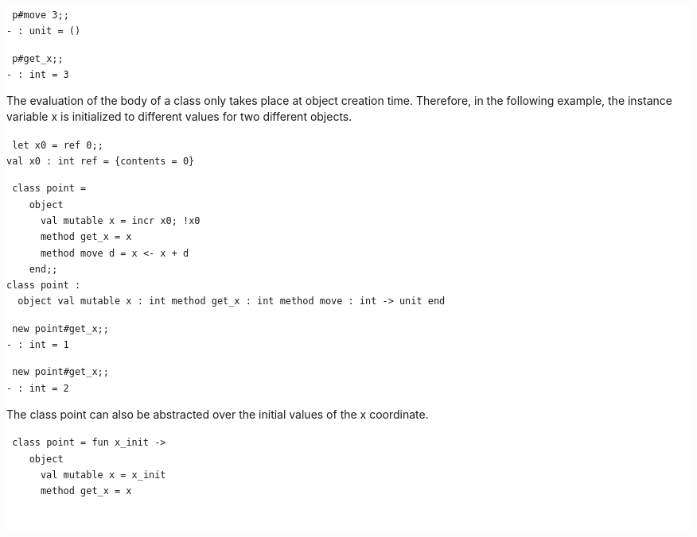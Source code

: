<pre><code class="caml-input"><span class="text"> </span><span class="id">p</span><span class="kw1">#</span><span class="id">move</span><span class="text"> </span><span class="numeric">3</span><span class="text">;;
</span></code><code class="caml-output ok">- : unit = ()
</code></pre>

<pre><code class="caml-input"><span class="text"> </span><span class="id">p</span><span class="kw1">#</span><span class="id">get_x</span><span class="text">;;
</span></code><code class="caml-output ok">- : int = 3
</code></pre>

</div><p>The evaluation of the body of a class only takes place at object
creation time. Therefore, in the following example, the instance
variable <span class="c003">x</span> is initialized to different values for two different
objects.
</p><div class="caml-example">
<pre><code class="caml-input"><span class="text"> </span><span class="kw">let</span><span class="text"> </span><span class="id">x0</span><span class="text"> = </span><span class="kw1">ref</span><span class="text"> </span><span class="numeric">0</span><span class="text">;;
</span></code><code class="caml-output ok">val x0 : int ref = {contents = 0}
</code></pre>

<pre><code class="caml-input"><span class="text"> </span><span class="kw">class</span><span class="text"> </span><span class="id">point</span><span class="text"> =
    </span><span class="kw1">object</span><span class="text">
      </span><span class="kw">val</span><span class="text"> </span><span class="kw">mutable</span><span class="text"> </span><span class="id">x</span><span class="text"> = </span><span class="id">incr</span><span class="text"> </span><span class="id">x0</span><span class="text">; !</span><span class="id">x0</span><span class="text">
      </span><span class="kw">method</span><span class="text"> </span><span class="id">get_x</span><span class="text"> = </span><span class="id">x</span><span class="text">
      </span><span class="kw">method</span><span class="text"> </span><span class="id">move</span><span class="text"> </span><span class="id">d</span><span class="text"> = </span><span class="id">x</span><span class="text"> &lt;- </span><span class="id">x</span><span class="text"> + </span><span class="id">d</span><span class="text">
    </span><span class="kw1">end</span><span class="text">;;
</span></code><code class="caml-output ok">class point :
  object val mutable x : int method get_x : int method move : int -&gt; unit end
</code></pre>

<pre><code class="caml-input"><span class="text"> </span><span class="kw1">new</span><span class="text"> </span><span class="id">point</span><span class="kw1">#</span><span class="id">get_x</span><span class="text">;;
</span></code><code class="caml-output ok">- : int = 1
</code></pre>

<pre><code class="caml-input"><span class="text"> </span><span class="kw1">new</span><span class="text"> </span><span class="id">point</span><span class="kw1">#</span><span class="id">get_x</span><span class="text">;;
</span></code><code class="caml-output ok">- : int = 2
</code></pre>

</div><p>The class <span class="c003">point</span> can also be abstracted over the initial values of
the <span class="c003">x</span> coordinate.
</p><div class="caml-example">
<pre><code class="caml-input"><span class="text"> </span><span class="kw">class</span><span class="text"> </span><span class="id">point</span><span class="text"> = </span><span class="kw">fun</span><span class="text"> </span><span class="id">x_init</span><span class="text"> -&gt;
    </span><span class="kw1">object</span><span class="text">
      </span><span class="kw">val</span><span class="text"> </span><span class="kw">mutable</span><span class="text"> </span><span class="id">x</span><span class="text"> = </span><span class="id">x_init</span><span class="text">
      </span><span class="kw">method</span><span class="text"> </span><span class="id">get_x</span><span class="text"> = </span><span class="id">x</span><span class="text">